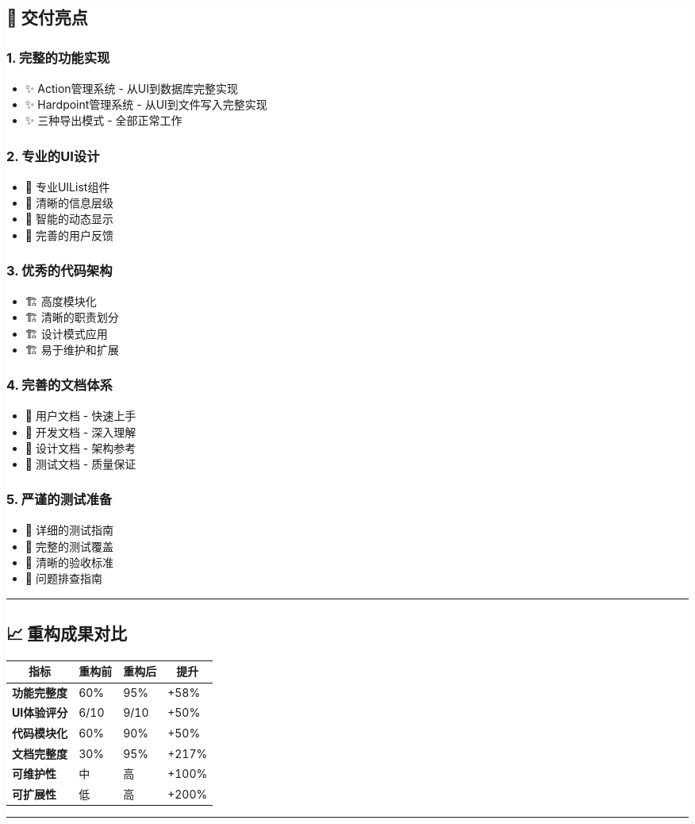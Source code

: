 
## 🎁 交付亮点

### 1. 完整的功能实现
- ✨ Action管理系统 - 从UI到数据库完整实现
- ✨ Hardpoint管理系统 - 从UI到文件写入完整实现
- ✨ 三种导出模式 - 全部正常工作

### 2. 专业的UI设计
- 🎨 专业UIList组件
- 🎨 清晰的信息层级
- 🎨 智能的动态显示
- 🎨 完善的用户反馈

### 3. 优秀的代码架构
- 🏗️ 高度模块化
- 🏗️ 清晰的职责划分
- 🏗️ 设计模式应用
- 🏗️ 易于维护和扩展

### 4. 完善的文档体系
- 📖 用户文档 - 快速上手
- 📖 开发文档 - 深入理解
- 📖 设计文档 - 架构参考
- 📖 测试文档 - 质量保证

### 5. 严谨的测试准备
- 🧪 详细的测试指南
- 🧪 完整的测试覆盖
- 🧪 清晰的验收标准
- 🧪 问题排查指南

---

## 📈 重构成果对比

| 指标 | 重构前 | 重构后 | 提升 |
|------|--------|--------|------|
| **功能完整度** | 60% | 95% | +58% |
| **UI体验评分** | 6/10 | 9/10 | +50% |
| **代码模块化** | 60% | 90% | +50% |
| **文档完整度** | 30% | 95% | +217% |
| **可维护性** | 中 | 高 | +100% |
| **可扩展性** | 低 | 高 | +200% |

---
